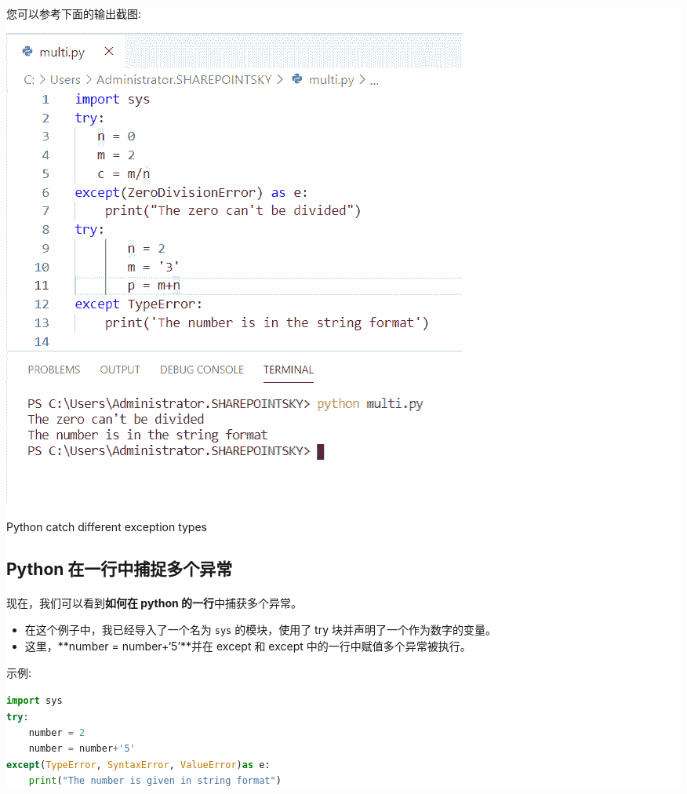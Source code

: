 您可以参考下面的输出截图:

![Python catch different exception types](img/d8e8d3ab52ab4b85f2143974a4e0965b.png "Python catch different exception types 4")

Python catch different exception types

## Python 在一行中捕捉多个异常

现在，我们可以看到**如何在 python 的一行**中捕获多个异常。

*   在这个例子中，我已经导入了一个名为 `sys` 的模块，使用了 try 块并声明了一个作为数字的变量。
*   这里，**number = number+‘5’**并在 except 和 except 中的一行中赋值多个异常被执行。

示例:

```py
import sys
try:
    number = 2
    number = number+'5'
except(TypeError, SyntaxError, ValueError)as e:
    print("The number is given in string format")
```
